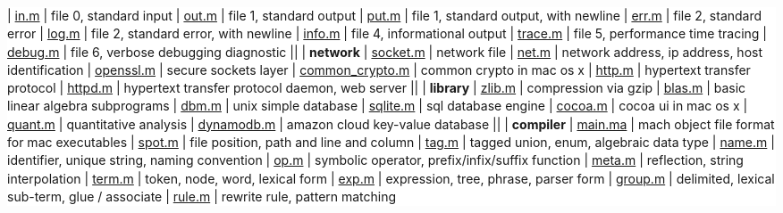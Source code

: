 | [in.m](in.m)                          | file 0, standard input
| [out.m](out.m)                        | file 1, standard output
| [put.m](put.m)                        | file 1, standard output, with newline
| [err.m](err.m)                        | file 2, standard error
| [log.m](log.m)                        | file 2, standard error, with newline
| [info.m](info.m)                      | file 4, informational output
| [trace.m](trace.m)                    | file 5, performance time tracing
| [debug.m](debug.m)                    | file 6, verbose debugging diagnostic
||
| __network__
| [socket.m](socket.m)                  | network file
| [net.m](net.m)                        | network address, ip address, host identification
| [openssl.m](openssl.m)                | secure sockets layer
| [common_crypto.m](common_crypto.m)    | common crypto in mac os x
| [http.m](http.m)                      | hypertext transfer protocol
| [httpd.m](httpd.m)                    | hypertext transfer protocol daemon, web server
||
| __library__
| [zlib.m](zlib.m)                      | compression via gzip
| [blas.m](blas.m)                      | basic linear algebra subprograms
| [dbm.m](dbm.m)                        | unix simple database
| [sqlite.m](sqlite.m)                  | sql database engine
| [cocoa.m](cocoa.m)                    | cocoa ui in mac os x
| [quant.m](quant.m)                    | quantitative analysis
| [dynamodb.m](dynamodb.m)              | amazon cloud key-value database
||
| __compiler__ 
| [main.ma](main.ma)                    | mach object file format for mac executables
| [spot.m](spot.m)                      | file position, path and line and column
| [tag.m](tag.m)                        | tagged union, enum, algebraic data type
| [name.m](name.m)                      | identifier, unique string, naming convention
| [op.m](op.m)                          | symbolic operator, prefix/infix/suffix function
| [meta.m](meta.m)                      | reflection, string interpolation
| [term.m](term.m)                      | token, node, word, lexical form
| [exp.m](exp.m)                        | expression, tree, phrase, parser form
| [group.m](group.m)                    | delimited, lexical sub-term, glue / associate
| [rule.m](rule.m)                      | rewrite rule, pattern matching